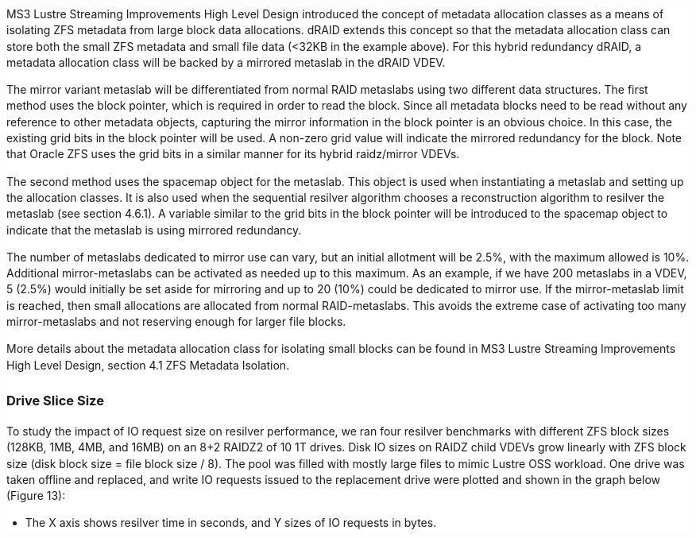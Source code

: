 MS3 Lustre Streaming Improvements High Level Design introduced the
concept of metadata allocation classes as a means of isolating ZFS
metadata from large block data allocations. dRAID extends this concept
so that the metadata allocation class can store both the small ZFS
metadata and small file data (&lt;32KB in the example above). For this
hybrid redundancy dRAID, a metadata allocation class will be backed by a
mirrored metaslab in the dRAID VDEV.

The mirror variant metaslab will be differentiated from normal RAID
metaslabs using two different data structures. The first method uses the
block pointer, which is required in order to read the block. Since all
metadata blocks need to be read without any reference to other metadata
objects, capturing the mirror information in the block pointer is an
obvious choice. In this case, the existing grid bits in the block
pointer will be used. A non-zero grid value will indicate the mirrored
redundancy for the block. Note that Oracle ZFS uses the grid bits in a
similar manner for its hybrid raidz/mirror VDEVs.

The second method uses the spacemap object for the metaslab. This object
is used when instantiating a metaslab and setting up the allocation
classes. It is also used when the sequential resilver algorithm chooses
a reconstruction algorithm to resilver the metaslab (see section 4.6.1).
A variable similar to the grid bits in the block pointer will be
introduced to the spacemap object to indicate that the metaslab is using
mirrored redundancy.

The number of metaslabs dedicated to mirror use can vary, but an initial
allotment will be 2.5%, with the maximum allowed is 10%. Additional
mirror-metaslabs can be activated as needed up to this maximum. As an
example, if we have 200 metaslabs in a VDEV, 5 (2.5%) would initially be
set aside for mirroring and up to 20 (10%) could be dedicated to mirror
use. If the mirror-metaslab limit is reached, then small allocations are
allocated from normal RAID-metaslabs. This avoids the extreme case of
activating too many mirror-metaslabs and not reserving enough for larger
file blocks.

More details about the metadata allocation class for isolating small
blocks can be found in MS3 Lustre Streaming Improvements High Level
Design, section 4.1 ZFS Metadata Isolation.

### Drive Slice Size

To study the impact of IO request size on resilver performance, we ran
four resilver benchmarks with different ZFS block sizes (128KB, 1MB,
4MB, and 16MB) on an 8+2 RAIDZ2 of 10 1T drives. Disk IO sizes on RAIDZ
child VDEVs grow linearly with ZFS block size (disk block size = file
block size / 8). The pool was filled with mostly large files to mimic
Lustre OSS workload. One drive was taken offline and replaced, and write
IO requests issued to the replacement drive were plotted and shown in
the graph below (Figure 13):

-   The X axis shows resilver time in seconds, and Y sizes of IO
    requests in bytes.
